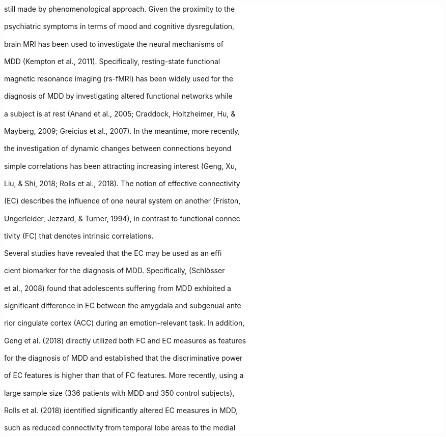 
still made by phenomenological approach. Given the proximity to the


psychiatric symptoms in terms of mood and cognitive dysregulation,


brain MRI has been used to investigate the neural mechanisms of


MDD (Kempton et al., 2011). Specifically, resting-state functional


magnetic resonance imaging (rs-fMRI) has been widely used for the


diagnosis of MDD by investigating altered functional networks while


a subject is at rest (Anand et al., 2005; Craddock, Holtzheimer, Hu, &


Mayberg, 2009; Greicius et al., 2007). In the meantime, more recently,


the investigation of dynamic changes between connections beyond


simple correlations has been attracting increasing interest (Geng, Xu,


Liu, & Shi, 2018; Rolls et al., 2018). The notion of effective connectivity


(EC) describes the influence of one neural system on another (Friston,


Ungerleider, Jezzard, & Turner, 1994), in contrast to functional connec

tivity (FC) that denotes intrinsic correlations.


Several studies have revealed that the EC may be used as an effi

cient biomarker for the diagnosis of MDD. Specifically, (Schlösser


et al., 2008) found that adolescents suffering from MDD exhibited a


significant difference in EC between the amygdala and subgenual ante

rior cingulate cortex (ACC) during an emotion-relevant task. In addition,


Geng et al. (2018) directly utilized both FC and EC measures as features


for the diagnosis of MDD and established that the discriminative power


of EC features is higher than that of FC features. More recently, using a


large sample size (336 patients with MDD and 350 control subjects),


Rolls et al. (2018) identified significantly altered EC measures in MDD,


such as reduced connectivity from temporal lobe areas to the medial
